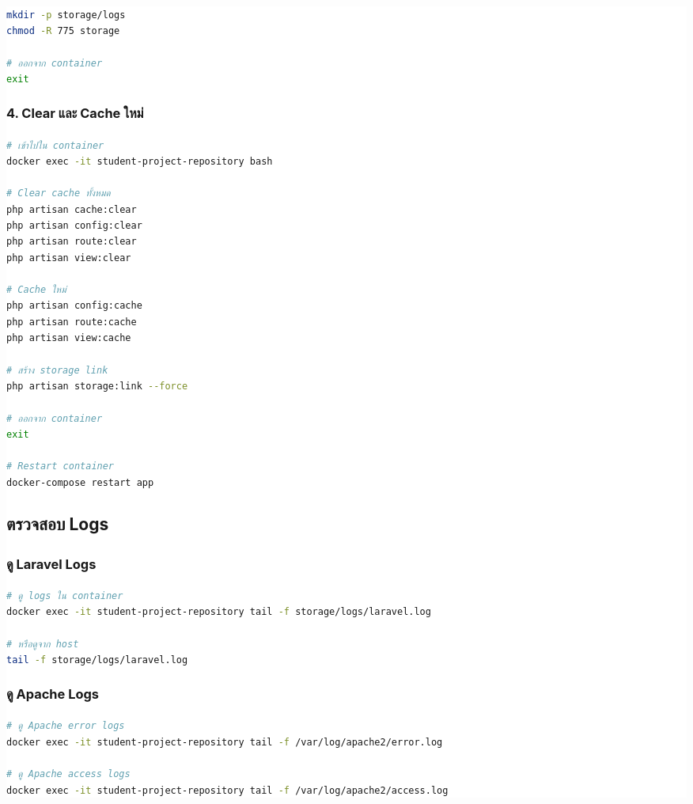 ```bash
mkdir -p storage/logs
chmod -R 775 storage

# ออกจาก container
exit
```

### 4. Clear และ Cache ใหม่

```bash
# เข้าไปใน container
docker exec -it student-project-repository bash

# Clear cache ทั้งหมด
php artisan cache:clear
php artisan config:clear
php artisan route:clear
php artisan view:clear

# Cache ใหม่
php artisan config:cache
php artisan route:cache
php artisan view:cache

# สร้าง storage link
php artisan storage:link --force

# ออกจาก container
exit

# Restart container
docker-compose restart app
```

## ตรวจสอบ Logs

### ดู Laravel Logs

```bash
# ดู logs ใน container
docker exec -it student-project-repository tail -f storage/logs/laravel.log

# หรือดูจาก host
tail -f storage/logs/laravel.log
```

### ดู Apache Logs

```bash
# ดู Apache error logs
docker exec -it student-project-repository tail -f /var/log/apache2/error.log

# ดู Apache access logs
docker exec -it student-project-repository tail -f /var/log/apache2/access.log
```
